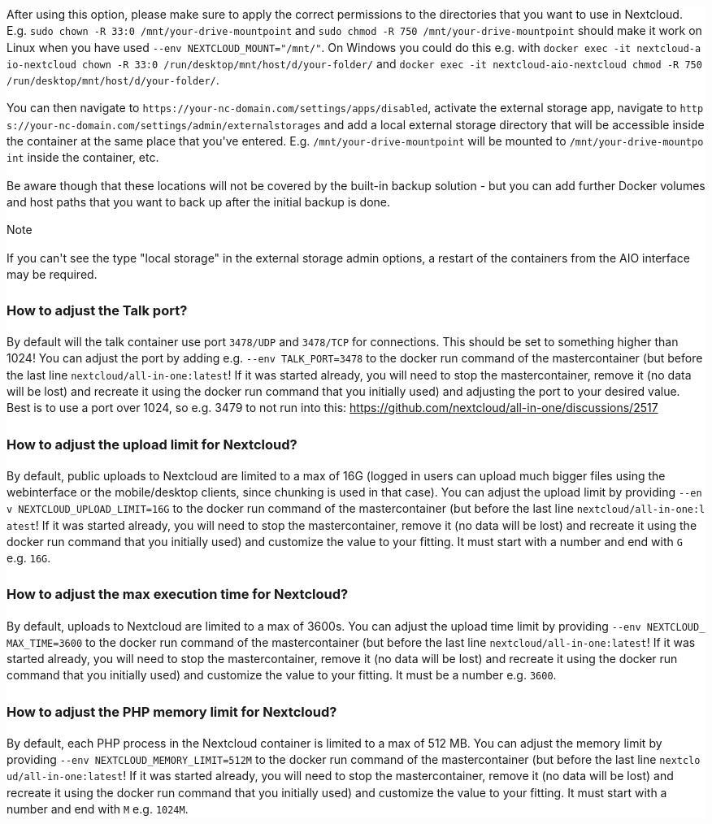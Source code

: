 After using this option, please make sure to apply the correct permissions to the directories that you want to use in Nextcloud. E.g. `sudo chown -R 33:0 /mnt/your-drive-mountpoint` and `sudo chmod -R 750 /mnt/your-drive-mountpoint` should make it work on Linux when you have used `--env NEXTCLOUD_MOUNT="/mnt/"`. On Windows you could do this e.g. with `docker exec -it nextcloud-aio-nextcloud chown -R 33:0 /run/desktop/mnt/host/d/your-folder/` and `docker exec -it nextcloud-aio-nextcloud chmod -R 750 /run/desktop/mnt/host/d/your-folder/`.

You can then navigate to `https://your-nc-domain.com/settings/apps/disabled`, activate the external storage app, navigate to `https://your-nc-domain.com/settings/admin/externalstorages` and add a local external storage directory that will be accessible inside the container at the same place that you've entered. E.g. `/mnt/your-drive-mountpoint` will be mounted to `/mnt/your-drive-mountpoint` inside the container, etc. 

Be aware though that these locations will not be covered by the built-in backup solution - but you can add further Docker volumes and host paths that you want to back up after the initial backup is done.

> [!NOTE]  
> If you can't see the type "local storage" in the external storage admin options, a restart of the containers from the AIO interface may be required.

### How to adjust the Talk port?
By default will the talk container use port `3478/UDP` and `3478/TCP` for connections. This should be set to something higher than 1024! You can adjust the port by adding e.g. `--env TALK_PORT=3478` to the docker run command of the mastercontainer (but before the last line `nextcloud/all-in-one:latest`! If it was started already, you will need to stop the mastercontainer, remove it (no data will be lost) and recreate it using the docker run command that you initially used) and adjusting the port to your desired value. Best is to use a port over 1024, so e.g. 3479 to not run into this: https://github.com/nextcloud/all-in-one/discussions/2517

### How to adjust the upload limit for Nextcloud?
By default, public uploads to Nextcloud are limited to a max of 16G (logged in users can upload much bigger files using the webinterface or the mobile/desktop clients, since chunking is used in that case). You can adjust the upload limit by providing `--env NEXTCLOUD_UPLOAD_LIMIT=16G` to the docker run command of the mastercontainer (but before the last line `nextcloud/all-in-one:latest`! If it was started already, you will need to stop the mastercontainer, remove it (no data will be lost) and recreate it using the docker run command that you initially used) and customize the value to your fitting. It must start with a number and end with `G` e.g. `16G`.

### How to adjust the max execution time for Nextcloud?
By default, uploads to Nextcloud are limited to a max of 3600s. You can adjust the upload time limit by providing `--env NEXTCLOUD_MAX_TIME=3600` to the docker run command of the mastercontainer (but before the last line `nextcloud/all-in-one:latest`! If it was started already, you will need to stop the mastercontainer, remove it (no data will be lost) and recreate it using the docker run command that you initially used) and customize the value to your fitting. It must be a number e.g. `3600`.

### How to adjust the PHP memory limit for Nextcloud?
By default, each PHP process in the Nextcloud container is limited to a max of 512 MB. You can adjust the memory limit by providing `--env NEXTCLOUD_MEMORY_LIMIT=512M` to the docker run command of the mastercontainer (but before the last line `nextcloud/all-in-one:latest`! If it was started already, you will need to stop the mastercontainer, remove it (no data will be lost) and recreate it using the docker run command that you initially used) and customize the value to your fitting. It must start with a number and end with `M` e.g. `1024M`.
